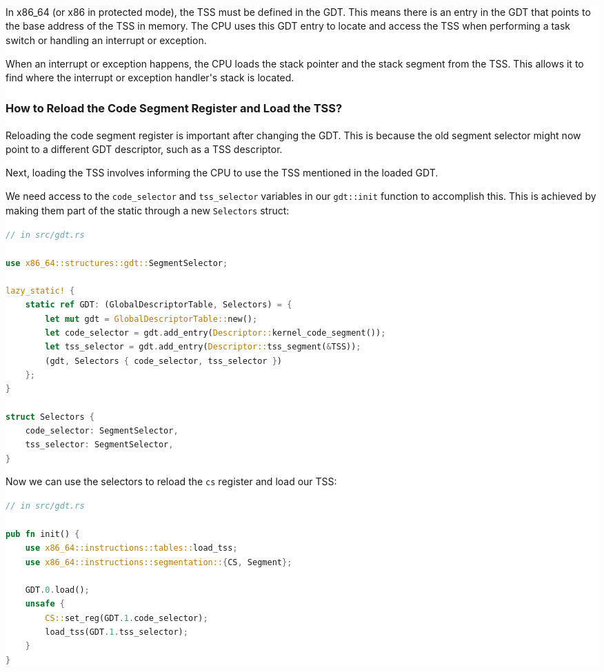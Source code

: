 In x86_64 (or x86 in protected mode), the TSS must be defined in the GDT. This means there is an entry in the GDT that points to the base address of the TSS in memory. The CPU uses this GDT entry to locate and access the TSS when performing a task switch or handling an interrupt or exception.

When an interrupt or exception happens, the CPU loads the stack pointer and the stack segment from the TSS. This allows it to find where the interrupt or exception handler's stack is located.

### How to Reload the Code Segment Register and Load the TSS?

Reloading the code segment register is important after changing the GDT. This is because the old segment selector might now point to a different GDT descriptor, such as a TSS descriptor. 

Next, loading the TSS involves informing the CPU to use the TSS mentioned in the loaded GDT.

We need access to the `code_selector` and `tss_selector` variables in our `gdt::init` function to accomplish this. This is achieved by making them part of the static through a new `Selectors` struct:

```rust
// in src/gdt.rs

use x86_64::structures::gdt::SegmentSelector;

lazy_static! {
    static ref GDT: (GlobalDescriptorTable, Selectors) = {
        let mut gdt = GlobalDescriptorTable::new();
        let code_selector = gdt.add_entry(Descriptor::kernel_code_segment());
        let tss_selector = gdt.add_entry(Descriptor::tss_segment(&TSS));
        (gdt, Selectors { code_selector, tss_selector })
    };
}

struct Selectors {
    code_selector: SegmentSelector,
    tss_selector: SegmentSelector,
}
```

Now we can use the selectors to reload the `cs` register and load our TSS:

```rust
// in src/gdt.rs

pub fn init() {
    use x86_64::instructions::tables::load_tss;
    use x86_64::instructions::segmentation::{CS, Segment};
    
    GDT.0.load();
    unsafe {
        CS::set_reg(GDT.1.code_selector);
        load_tss(GDT.1.tss_selector);
    }
}
```
